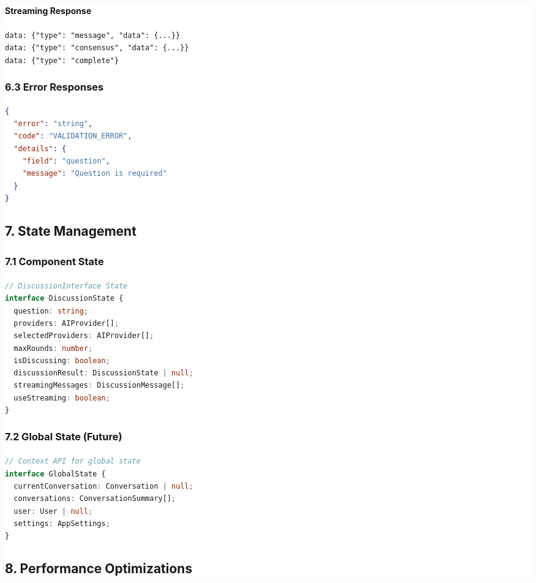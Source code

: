 #### Streaming Response
```
data: {"type": "message", "data": {...}}
data: {"type": "consensus", "data": {...}}
data: {"type": "complete"}
```

### 6.3 Error Responses

```json
{
  "error": "string",
  "code": "VALIDATION_ERROR",
  "details": {
    "field": "question",
    "message": "Question is required"
  }
}
```

## 7. State Management

### 7.1 Component State

```typescript
// DiscussionInterface State
interface DiscussionState {
  question: string;
  providers: AIProvider[];
  selectedProviders: AIProvider[];
  maxRounds: number;
  isDiscussing: boolean;
  discussionResult: DiscussionState | null;
  streamingMessages: DiscussionMessage[];
  useStreaming: boolean;
}
```

### 7.2 Global State (Future)

```typescript
// Context API for global state
interface GlobalState {
  currentConversation: Conversation | null;
  conversations: ConversationSummary[];
  user: User | null;
  settings: AppSettings;
}
```

## 8. Performance Optimizations
